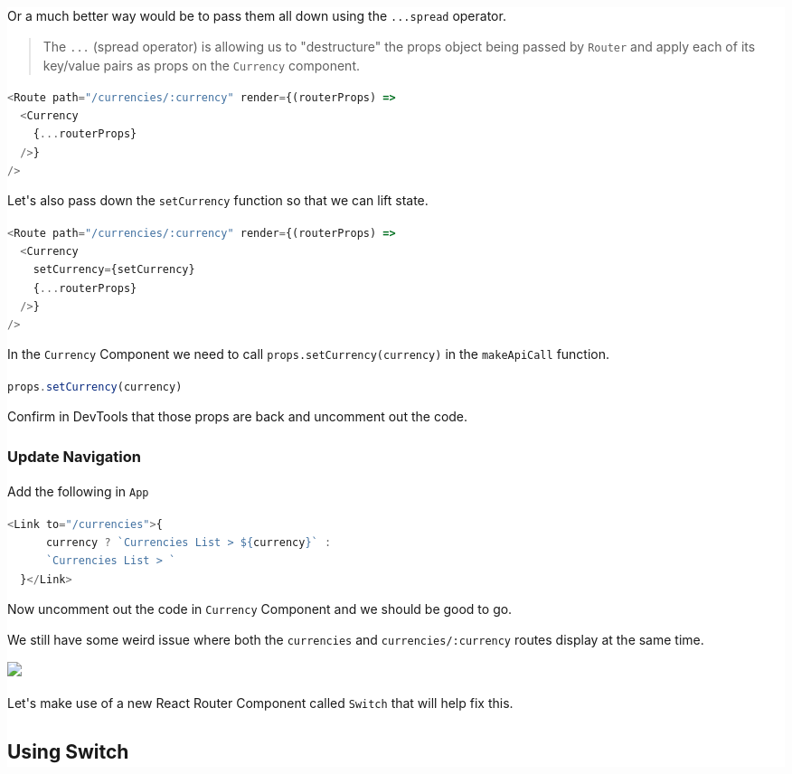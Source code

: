 Or a much better way would be to pass them all down using the `...spread` operator. 

> The `...` (spread operator) is allowing us to "destructure" the props object
> being passed by `Router` and apply each of its key/value pairs as props on the
> `Currency` component.


```js
<Route path="/currencies/:currency" render={(routerProps) => 
  <Currency 
    {...routerProps}
  />} 
/>
```

Let's also pass down the `setCurrency` function so that we can lift state. 
```js
<Route path="/currencies/:currency" render={(routerProps) => 
  <Currency 
    setCurrency={setCurrency}
    {...routerProps}
  />} 
/>
```

In the `Currency` Component we need to call `props.setCurrency(currency)` in the `makeApiCall` function. 

```js
props.setCurrency(currency)
```

Confirm in DevTools that those props are back and uncomment out the code. 

### Update Navigation

Add the following in `App`

```js
<Link to="/currencies">{
      currency ? `Currencies List > ${currency}` : 
      `Currencies List > `
  }</Link>
```

Now uncomment out the code in `Currency` Component and we should be good to go.  

We still have some weird issue where both the `currencies` and `currencies/:currency` routes display at the same time. 

<img src="https://i.imgur.com/3EQxfuL.png" width=300/>



 Let's make use of a new React Router Component called `Switch` that will help fix this.  

## Using Switch 
